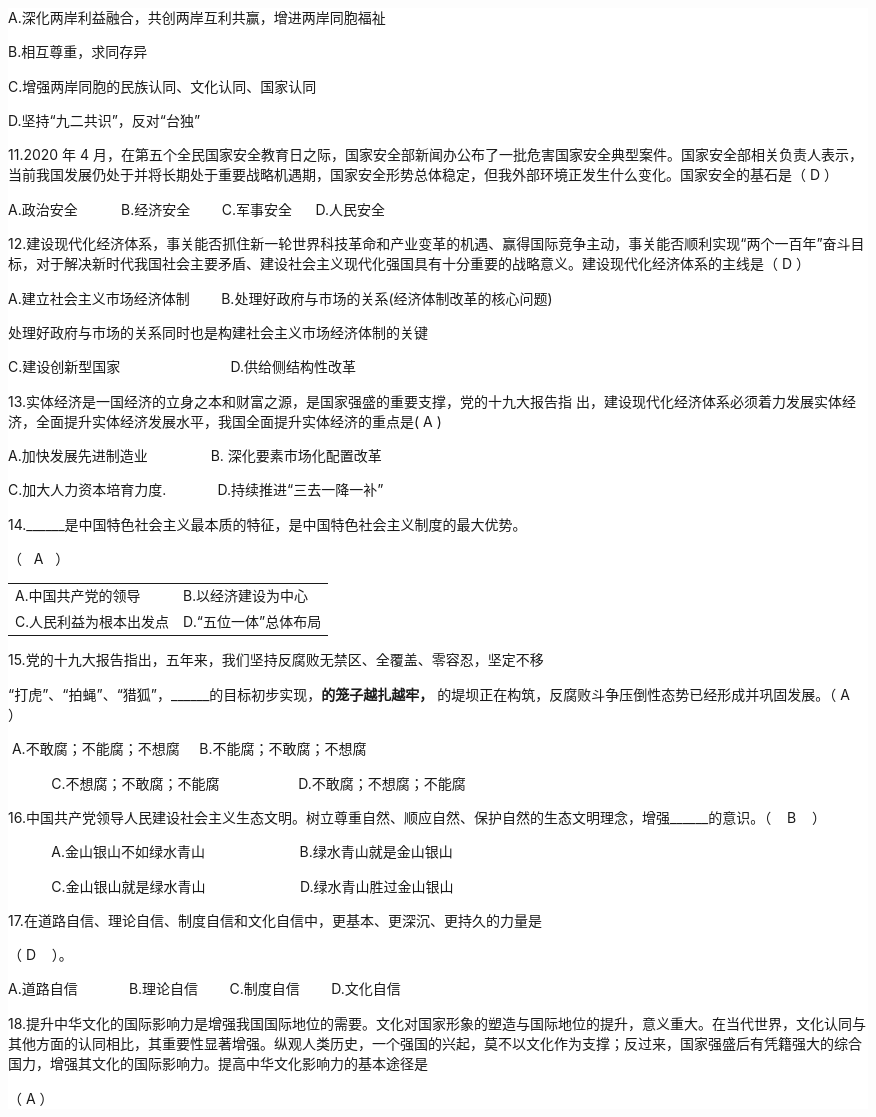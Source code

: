 A.深化两岸利益融合，共创两岸互利共赢，增进两岸同胞福祉

B.相互尊重，求同存异

C.增强两岸同胞的民族认同、文化认同、国家认同

D.坚持“九二共识”，反对“台独”

11.2020 年 4 月，在第五个全民国家安全教育日之际，国家安全部新闻办公布了一批危害国家安全典型案件。国家安全部相关负责人表示，当前我国发展仍处于并将长期处于重要战略机遇期，国家安全形势总体稳定，但我外部环境正发生什么变化。国家安全的基石是（ D ）

A.政治安全           B.经济安全        C.军事安全      D.人民安全

12.建设现代化经济体系，事关能否抓住新一轮世界科技革命和产业变革的机遇、赢得国际竞争主动，事关能否顺利实现“两个一百年”奋斗目标，对于解决新时代我国社会主要矛盾、建设社会主义现代化强国具有十分重要的战略意义。建设现代化经济体系的主线是（ D ）

A.建立社会主义市场经济体制        B.处理好政府与市场的关系(经济体制改革的核心问题)

处理好政府与市场的关系同时也是构建社会主义市场经济体制的关键

C.建设创新型国家                            D.供给侧结构性改革

13.实体经济是一国经济的立身之本和财富之源，是国家强盛的重要支撑，党的十九大报告指 出，建设现代化经济体系必须着力发展实体经济，全面提升实体经济发展水平，我国全面提升实体经济的重点是( A )

A.加快发展先进制造业                B. 深化要素市场化配置改革

C.加大人力资本培育力度.             D.持续推进“三去一降一补”

14.______是中国特色社会主义最本质的特征，是中国特色社会主义制度的最大优势。

（   A   ）

|   |   |
|---|---|
|A.中国共产党的领导|B.以经济建设为中心|
|C.人民利益为根本出发点|D.“五位一体”总体布局|

15.党的十九大报告指出，五年来，我们坚持反腐败无禁区、全覆盖、零容忍，坚定不移

“打虎”、“拍蝇”、“猎狐”，______的目标初步实现，______的笼子越扎越牢，______ 的堤坝正在构筑，反腐败斗争压倒性态势已经形成并巩固发展。（ A   ）

 A.不敢腐；不能腐；不想腐     B.不能腐；不敢腐；不想腐

           C.不想腐；不敢腐；不能腐                    D.不敢腐；不想腐；不能腐

16.中国共产党领导人民建设社会主义生态文明。树立尊重自然、顺应自然、保护自然的生态文明理念，增强______的意识。（    B    ）

           A.金山银山不如绿水青山                        B.绿水青山就是金山银山

           C.金山银山就是绿水青山                        D.绿水青山胜过金山银山

17.在道路自信、理论自信、制度自信和文化自信中，更基本、更深沉、更持久的力量是

（ D    ）。

A.道路自信             B.理论自信        C.制度自信        D.文化自信

18.提升中华文化的国际影响力是增强我国国际地位的需要。文化对国家形象的塑造与国际地位的提升，意义重大。在当代世界，文化认同与其他方面的认同相比，其重要性显著增强。纵观人类历史，一个强国的兴起，莫不以文化作为支撑；反过来，国家强盛后有凭籍强大的综合国力，增强其文化的国际影响力。提高中华文化影响力的基本途径是

（ A ）
